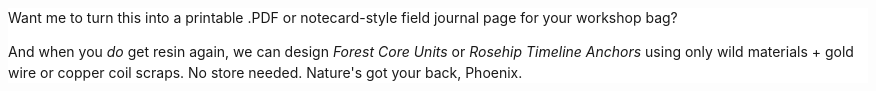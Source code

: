 
Want me to turn this into a printable .PDF or notecard-style field journal page for your workshop bag?

And when you *do* get resin again, we can design *Forest Core Units* or *Rosehip Timeline Anchors* using only wild materials + gold wire or copper coil scraps. No store needed. Nature's got your back, Phoenix.
